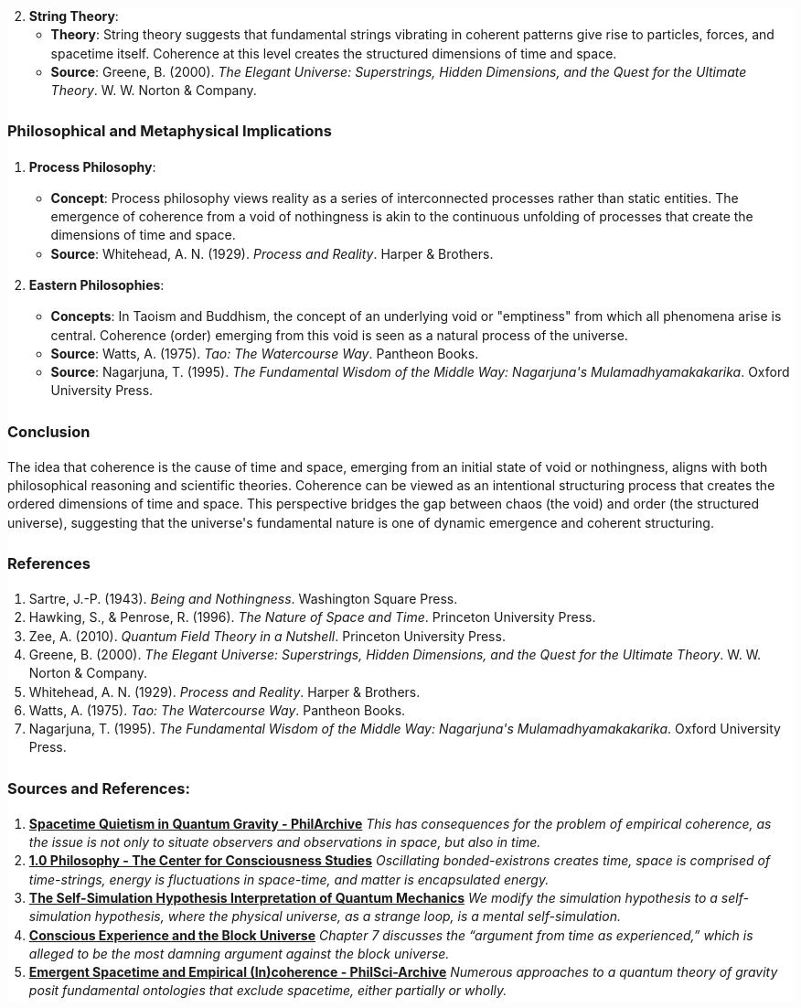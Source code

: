   2. **String Theory**:
     - **Theory**: String theory suggests that fundamental strings vibrating in coherent patterns give rise to particles, forces, and spacetime itself. Coherence at this level creates the structured dimensions of time and space.
     - **Source**: Greene, B. (2000). *The Elegant Universe: Superstrings, Hidden Dimensions, and the Quest for the Ultimate Theory*. W. W. Norton & Company.

### Philosophical and Metaphysical Implications

  1. **Process Philosophy**:
     - **Concept**: Process philosophy views reality as a series of interconnected processes rather than static entities. The emergence of coherence from a void of nothingness is akin to the continuous unfolding of processes that create the dimensions of time and space.
     - **Source**: Whitehead, A. N. (1929). *Process and Reality*. Harper & Brothers.

  2. **Eastern Philosophies**:
     - **Concepts**: In Taoism and Buddhism, the concept of an underlying void or "emptiness" from which all phenomena arise is central. Coherence (order) emerging from this void is seen as a natural process of the universe.
     - **Source**: Watts, A. (1975). *Tao: The Watercourse Way*. Pantheon Books.
     - **Source**: Nagarjuna, T. (1995). *The Fundamental Wisdom of the Middle Way: Nagarjuna's Mulamadhyamakakarika*. Oxford University Press.

### Conclusion

 The idea that coherence is the cause of time and space, emerging from an initial state of void or nothingness, aligns with both philosophical reasoning and scientific theories. Coherence can be viewed as an intentional structuring process that creates the ordered dimensions of time and space. This perspective bridges the gap between chaos (the void) and order (the structured universe), suggesting that the universe's fundamental nature is one of dynamic emergence and coherent structuring.

### References

  1. Sartre, J.-P. (1943). *Being and Nothingness*. Washington Square Press.
  2. Hawking, S., & Penrose, R. (1996). *The Nature of Space and Time*. Princeton University Press.
  3. Zee, A. (2010). *Quantum Field Theory in a Nutshell*. Princeton University Press.
  4. Greene, B. (2000). *The Elegant Universe: Superstrings, Hidden Dimensions, and the Quest for the Ultimate Theory*. W. W. Norton & Company.
  5. Whitehead, A. N. (1929). *Process and Reality*. Harper & Brothers.
  6. Watts, A. (1975). *Tao: The Watercourse Way*. Pantheon Books.
  7. Nagarjuna, T. (1995). *The Fundamental Wisdom of the Middle Way: Nagarjuna's Mulamadhyamakakarika*. Oxford University Press.

### Sources and References:

1. **[Spacetime Quietism in Quantum Gravity - PhilArchive](https://philarchive.org/archive/BARSQI)** _This has consequences for the problem of empirical coherence, as the issue is not only to situate observers and observations in space, but also in time._
2. **[1.0 Philosophy - The Center for Consciousness Studies](https://consciousness.arizona.edu/sites/consciousness.arizona.edu/files/2024-04/Report%20Accepted%20Abstracts%201.0%20Philosophy.docx)** _Oscillating bonded-existrons creates time, space is comprised of time-strings, energy is fluctuations in space-time, and matter is encapsulated energy._
3. **[The Self-Simulation Hypothesis Interpretation of Quantum Mechanics](https://www.researchgate.net/publication/339416280_The_Self-Simulation_Hypothesis_Interpretation_of_Quantum_Mechanics)** _We modify the simulation hypothesis to a self-simulation hypothesis, where the physical universe, as a strange loop, is a mental self-simulation._
4. **[Conscious Experience and the Block Universe](https://academic.oup.com/book/27402/chapter/197228104)** _Chapter 7 discusses the “argument from time as experienced,” which is alleged to be the most damning argument against the block universe._
5. **[Emergent Spacetime and Empirical (In)coherence - PhilSci-Archive](https://philsci-archive.pitt.edu/9445/4/HuggettWuthrich2012Studies_EmpIncoh26.pdf)** _Numerous approaches to a quantum theory of gravity posit fundamental ontologies that exclude spacetime, either partially or wholly._